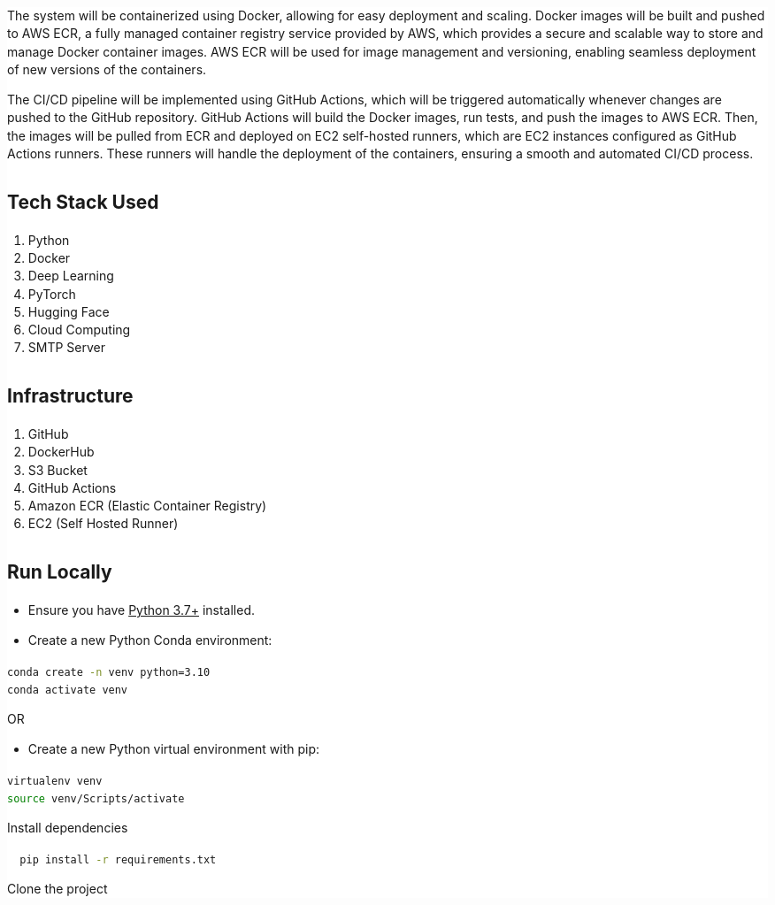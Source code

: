 The system will be containerized using Docker, allowing for easy deployment and scaling. Docker images will be built and pushed to AWS ECR, a fully managed container registry service provided by AWS, which provides a secure and scalable way to store and manage Docker container images. AWS ECR will be used for image management and versioning, enabling seamless deployment of new versions of the containers.

The CI/CD pipeline will be implemented using GitHub Actions, which will be triggered automatically whenever changes are pushed to the GitHub repository. GitHub Actions will build the Docker images, run tests, and push the images to AWS ECR. Then, the images will be pulled from ECR and deployed on EC2 self-hosted runners, which are EC2 instances configured as GitHub Actions runners. These runners will handle the deployment of the containers, ensuring a smooth and automated CI/CD process.

## Tech Stack Used<a id='tech-stack'></a>
1. Python 
2. Docker
3. Deep Learning
4. PyTorch
5. Hugging Face
6. Cloud Computing
7. SMTP Server

## Infrastructure<a id='infra-'></a>

1. GitHub
2. DockerHub
3. S3 Bucket
4. GitHub Actions
5. Amazon ECR (Elastic Container Registry)
6. EC2 (Self Hosted Runner)

## Run Locally<a id='run-local'></a>

* Ensure you have [Python 3.7+](https://www.python.org/downloads/) installed.

* Create a new Python Conda environment:<a id='env-setup'></a>

```bash
conda create -n venv python=3.10  
conda activate venv 
```
OR
* Create a new Python virtual environment with pip:
```bash
virtualenv venv
source venv/Scripts/activate
```
Install dependencies

```bash
  pip install -r requirements.txt
```

Clone the project
